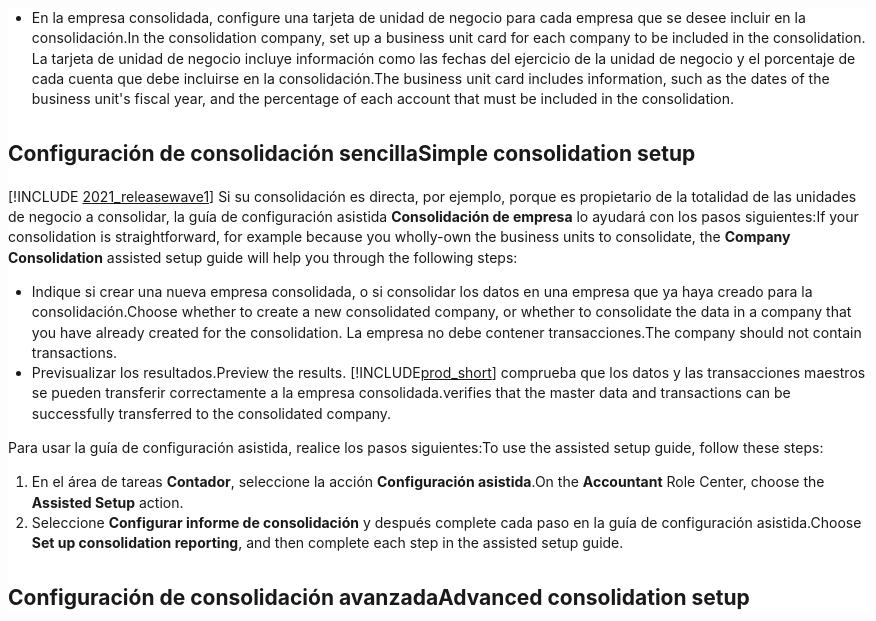   * <span data-ttu-id="0a54c-110">En la empresa consolidada, configure una tarjeta de unidad de negocio para cada empresa que se desee incluir en la consolidación.</span><span class="sxs-lookup"><span data-stu-id="0a54c-110">In the consolidation company, set up a business unit card for each company to be included in the consolidation.</span></span> <span data-ttu-id="0a54c-111">La tarjeta de unidad de negocio incluye información como las fechas del ejercicio de la unidad de negocio y el porcentaje de cada cuenta que debe incluirse en la consolidación.</span><span class="sxs-lookup"><span data-stu-id="0a54c-111">The business unit card includes information, such as the dates of the business unit's fiscal year, and the percentage of each account that must be included in the consolidation.</span></span>

## <a name="simple-consolidation-setup"></a><span data-ttu-id="0a54c-112">Configuración de consolidación sencilla</span><span class="sxs-lookup"><span data-stu-id="0a54c-112">Simple consolidation setup</span></span>

[!INCLUDE [2021_releasewave1](includes/2021_releasewave1.md)]
<span data-ttu-id="0a54c-113">Si su consolidación es directa, por ejemplo, porque es propietario de la totalidad de las unidades de negocio a consolidar, la guía de configuración asistida **Consolidación de empresa** lo ayudará con los pasos siguientes:</span><span class="sxs-lookup"><span data-stu-id="0a54c-113">If your consolidation is straightforward, for example because you wholly-own the business units to consolidate, the **Company Consolidation** assisted setup guide will help you through the following steps:</span></span>

* <span data-ttu-id="0a54c-114">Indique si crear una nueva empresa consolidada, o si consolidar los datos en una empresa que ya haya creado para la consolidación.</span><span class="sxs-lookup"><span data-stu-id="0a54c-114">Choose whether to create a new consolidated company, or whether to consolidate the data in a company that you have already created for the consolidation.</span></span> <span data-ttu-id="0a54c-115">La empresa no debe contener transacciones.</span><span class="sxs-lookup"><span data-stu-id="0a54c-115">The company should not contain transactions.</span></span>
* <span data-ttu-id="0a54c-116">Previsualizar los resultados.</span><span class="sxs-lookup"><span data-stu-id="0a54c-116">Preview the results.</span></span> [!INCLUDE[prod_short](includes/prod_short.md)] <span data-ttu-id="0a54c-117">comprueba que los datos y las transacciones maestros se pueden transferir correctamente a la empresa consolidada.</span><span class="sxs-lookup"><span data-stu-id="0a54c-117">verifies that the master data and transactions can be successfully transferred to the consolidated company.</span></span>

<span data-ttu-id="0a54c-118">Para usar la guía de configuración asistida, realice los pasos siguientes:</span><span class="sxs-lookup"><span data-stu-id="0a54c-118">To use the assisted setup guide, follow these steps:</span></span>

1. <span data-ttu-id="0a54c-119">En el área de tareas **Contador**, seleccione la acción **Configuración asistida**.</span><span class="sxs-lookup"><span data-stu-id="0a54c-119">On the **Accountant** Role Center, choose the **Assisted Setup** action.</span></span>
2. <span data-ttu-id="0a54c-120">Seleccione **Configurar informe de consolidación** y después complete cada paso en la guía de configuración asistida.</span><span class="sxs-lookup"><span data-stu-id="0a54c-120">Choose **Set up consolidation reporting**, and then complete each step in the assisted setup guide.</span></span>

## <a name="advanced-consolidation-setup"></a><span data-ttu-id="0a54c-121">Configuración de consolidación avanzada</span><span class="sxs-lookup"><span data-stu-id="0a54c-121">Advanced consolidation setup</span></span>
